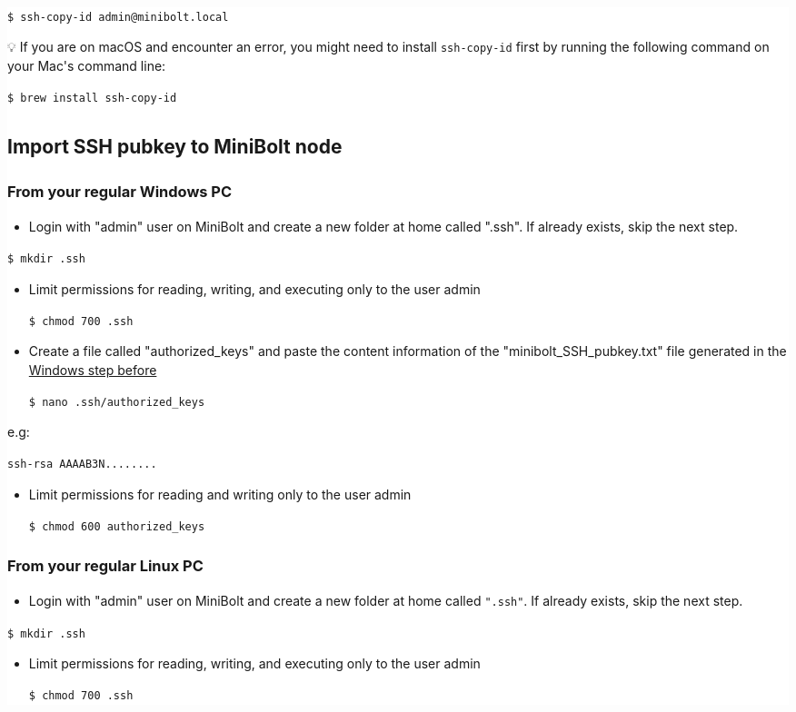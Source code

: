   ```sh
  $ ssh-copy-id admin@minibolt.local
  ```

💡 If you are on macOS and encounter an error, you might need to install `ssh-copy-id` first by running the following command on your Mac's command line:

  ```sh
  $ brew install ssh-copy-id
  ```

## Import SSH pubkey to MiniBolt node

### **From your regular Windows PC**

* Login with "admin" user on MiniBolt and create a new folder at home called ".ssh". If already exists, skip the next step.

 ```sh
 $ mkdir .ssh
 ```

* Limit permissions for reading, writing, and executing only to the user admin

  ```sh
  $ chmod 700 .ssh
  ```

* Create a file called "authorized_keys" and paste the content information of the "minibolt_SSH_pubkey.txt" file generated in the [Windows step before](#generate-ssh-keys-on-windows)

  ```sh
  $ nano .ssh/authorized_keys
  ```

e.g:

  ```sh
  ssh-rsa AAAAB3N........
  ```

* Limit permissions for reading and writing only to the user admin

  ```sh
  $ chmod 600 authorized_keys
  ```

### **From your regular Linux PC**

* Login with "admin" user on MiniBolt and create a new folder at home called `".ssh"`. If already exists, skip the next step.

 ```sh
 $ mkdir .ssh
 ```

* Limit permissions for reading, writing, and executing only to the user admin

  ```sh
  $ chmod 700 .ssh
  ```
